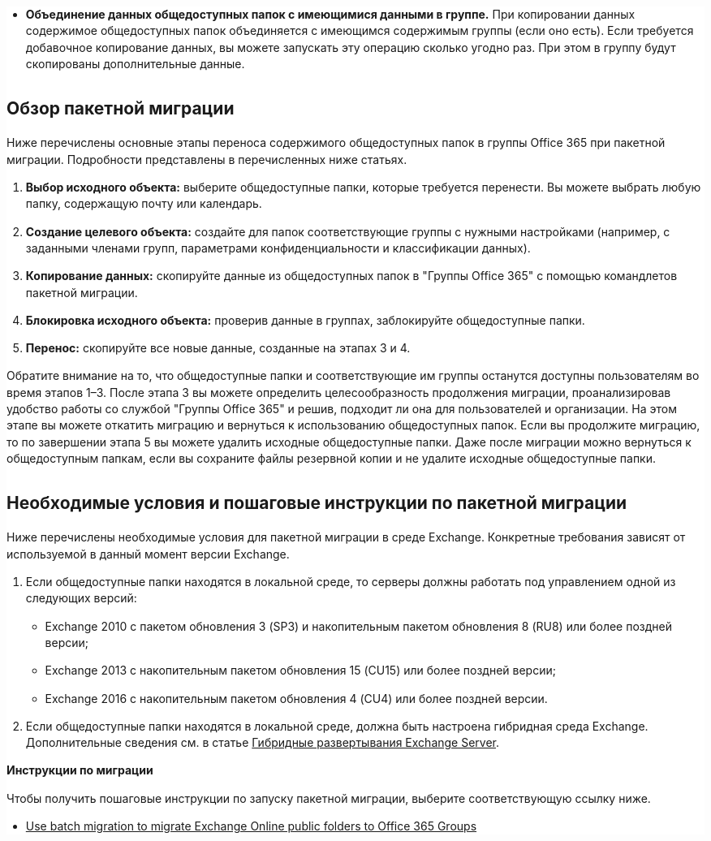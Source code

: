   - **Объединение данных общедоступных папок с имеющимися данными в группе.** При копировании данных содержимое общедоступных папок объединяется с имеющимся содержимым группы (если оно есть). Если требуется добавочное копирование данных, вы можете запускать эту операцию сколько угодно раз. При этом в группу будут скопированы дополнительные данные.

## Обзор пакетной миграции

Ниже перечислены основные этапы переноса содержимого общедоступных папок в группы Office 365 при пакетной миграции. Подробности представлены в перечисленных ниже статьях.

1.  **Выбор исходного объекта:**  выберите общедоступные папки, которые требуется перенести. Вы можете выбрать любую папку, содержащую почту или календарь.

2.  **Создание целевого объекта:**  создайте для папок соответствующие группы с нужными настройками (например, с заданными членами групп, параметрами конфиденциальности и классификации данных).

3.  **Копирование данных:**  скопируйте данные из общедоступных папок в "Группы Office 365" с помощью командлетов пакетной миграции.

4.  **Блокировка исходного объекта:**  проверив данные в группах, заблокируйте общедоступные папки.

5.  **Перенос:**  скопируйте все новые данные, созданные на этапах 3 и 4.

Обратите внимание на то, что общедоступные папки и соответствующие им группы останутся доступны пользователям во время этапов 1–3. После этапа 3 вы можете определить целесообразность продолжения миграции, проанализировав удобство работы со службой "Группы Office 365" и решив, подходит ли она для пользователей и организации. На этом этапе вы можете откатить миграцию и вернуться к использованию общедоступных папок. Если вы продолжите миграцию, то по завершении этапа 5 вы можете удалить исходные общедоступные папки. Даже после миграции можно вернуться к общедоступным папкам, если вы сохраните файлы резервной копии и не удалите исходные общедоступные папки.

## Необходимые условия и пошаговые инструкции по пакетной миграции

Ниже перечислены необходимые условия для пакетной миграции в среде Exchange. Конкретные требования зависят от используемой в данный момент версии Exchange.

1.  Если общедоступные папки находятся в локальной среде, то серверы должны работать под управлением одной из следующих версий:
    
      - Exchange 2010 с пакетом обновления 3 (SP3) и накопительным пакетом обновления 8 (RU8) или более поздней версии;
    
      - Exchange 2013 с накопительным пакетом обновления 15 (CU15) или более поздней версии;
    
      - Exchange 2016 с накопительным пакетом обновления 4 (CU4) или более поздней версии.

2.  Если общедоступные папки находятся в локальной среде, должна быть настроена гибридная среда Exchange. Дополнительные сведения см. в статье [Гибридные развертывания Exchange Server](https://technet.microsoft.com/ru-ru/library/jj200581\(v=exchg.150\)).

**Инструкции по миграции**

Чтобы получить пошаговые инструкции по запуску пакетной миграции, выберите соответствующую ссылку ниже.

  - [Use batch migration to migrate Exchange Online public folders to Office 365 Groups](https://technet.microsoft.com/ru-ru/library/mt843871\(v=exchg.150\))

